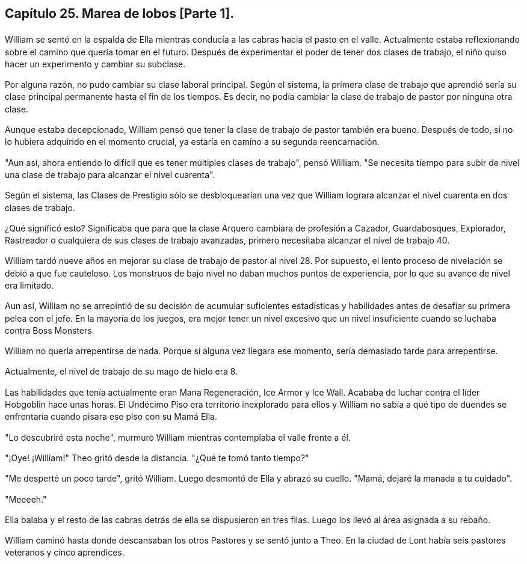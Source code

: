 
## Capítulo 25. Marea de lobos [Parte 1].


William se sentó en la espalda de Ella mientras conducía a las cabras hacia el pasto en el valle. Actualmente estaba reflexionando sobre el camino que quería tomar en el futuro. Después de experimentar el poder de tener dos clases de trabajo, el niño quiso hacer un experimento y cambiar su subclase.

Por alguna razón, no pudo cambiar su clase laboral principal. Según el sistema, la primera clase de trabajo que aprendió sería su clase principal permanente hasta el fin de los tiempos. Es decir, no podía cambiar la clase de trabajo de pastor por ninguna otra clase.

Aunque estaba decepcionado, William pensó que tener la clase de trabajo de pastor también era bueno. Después de todo, si no lo hubiera adquirido en el momento crucial, ya estaría en camino a su segunda reencarnación.

"Aun así, ahora entiendo lo difícil que es tener múltiples clases de trabajo", pensó William. "Se necesita tiempo para subir de nivel una clase de trabajo para alcanzar el nivel cuarenta".

Según el sistema, las Clases de Prestigio sólo se desbloquearían una vez que William lograra alcanzar el nivel cuarenta en dos clases de trabajo.

¿Qué significó esto? Significaba que para que la clase Arquero cambiara de profesión a Cazador, Guardabosques, Explorador, Rastreador o cualquiera de sus clases de trabajo avanzadas, primero necesitaba alcanzar el nivel de trabajo 40.

William tardó nueve años en mejorar su clase de trabajo de pastor al nivel 28. Por supuesto, el lento proceso de nivelación se debió a que fue cauteloso. Los monstruos de bajo nivel no daban muchos puntos de experiencia, por lo que su avance de nivel era limitado.

Aun así, William no se arrepintió de su decisión de acumular suficientes estadísticas y habilidades antes de desafiar su primera pelea con el jefe. En la mayoría de los juegos, era mejor tener un nivel excesivo que un nivel insuficiente cuando se luchaba contra Boss Monsters.

William no quería arrepentirse de nada. Porque si alguna vez llegara ese momento, sería demasiado tarde para arrepentirse.

Actualmente, el nivel de trabajo de su mago de hielo era 8.

Las habilidades que tenía actualmente eran Mana Regeneración, Ice Armor y Ice Wall.
Acababa de luchar contra el líder Hobgoblin hace unas horas. El Undécimo Piso era territorio inexplorado para ellos y William no sabía a qué tipo de duendes se enfrentaría cuando pisara ese piso con su Mamá Ella.

"Lo descubriré esta noche", murmuró William mientras contemplaba el valle frente a él.

"¡Oye! ¡William!" Theo gritó desde la distancia. "¿Qué te tomó tanto tiempo?"

"Me desperté un poco tarde", gritó William. Luego desmontó de Ella y abrazó su cuello. "Mamá, dejaré la manada a tu cuidado".

"Meeeeh."

Ella balaba y el resto de las cabras detrás de ella se dispusieron en tres filas. Luego los llevó al área asignada a su rebaño.

William caminó hasta donde descansaban los otros Pastores y se sentó junto a Theo. En la ciudad de Lont había seis pastores veteranos y cinco aprendices.
